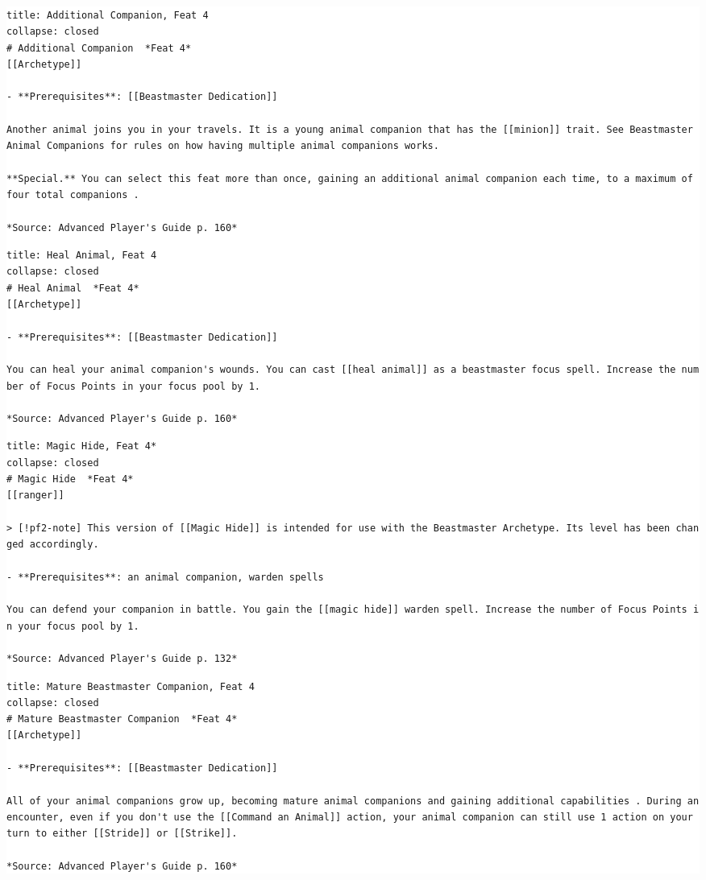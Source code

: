 ```ad-embed-feat
title: Additional Companion, Feat 4
collapse: closed
# Additional Companion  *Feat 4*  
[[Archetype]]  

- **Prerequisites**: [[Beastmaster Dedication]]

Another animal joins you in your travels. It is a young animal companion that has the [[minion]] trait. See Beastmaster Animal Companions for rules on how having multiple animal companions works.

**Special.** You can select this feat more than once, gaining an additional animal companion each time, to a maximum of four total companions .

*Source: Advanced Player's Guide p. 160*  
```  

```ad-embed-feat
title: Heal Animal, Feat 4
collapse: closed
# Heal Animal  *Feat 4*  
[[Archetype]]  

- **Prerequisites**: [[Beastmaster Dedication]]

You can heal your animal companion's wounds. You can cast [[heal animal]] as a beastmaster focus spell. Increase the number of Focus Points in your focus pool by 1.

*Source: Advanced Player's Guide p. 160*  
```  

```ad-embed-feat
title: Magic Hide, Feat 4*
collapse: closed
# Magic Hide  *Feat 4*  
[[ranger]]  

> [!pf2-note] This version of [[Magic Hide]] is intended for use with the Beastmaster Archetype. Its level has been changed accordingly.

- **Prerequisites**: an animal companion, warden spells

You can defend your companion in battle. You gain the [[magic hide]] warden spell. Increase the number of Focus Points in your focus pool by 1.

*Source: Advanced Player's Guide p. 132*  
```  

```ad-embed-feat
title: Mature Beastmaster Companion, Feat 4
collapse: closed
# Mature Beastmaster Companion  *Feat 4*  
[[Archetype]]  

- **Prerequisites**: [[Beastmaster Dedication]]

All of your animal companions grow up, becoming mature animal companions and gaining additional capabilities . During an encounter, even if you don't use the [[Command an Animal]] action, your animal companion can still use 1 action on your turn to either [[Stride]] or [[Strike]].

*Source: Advanced Player's Guide p. 160*  
```  
